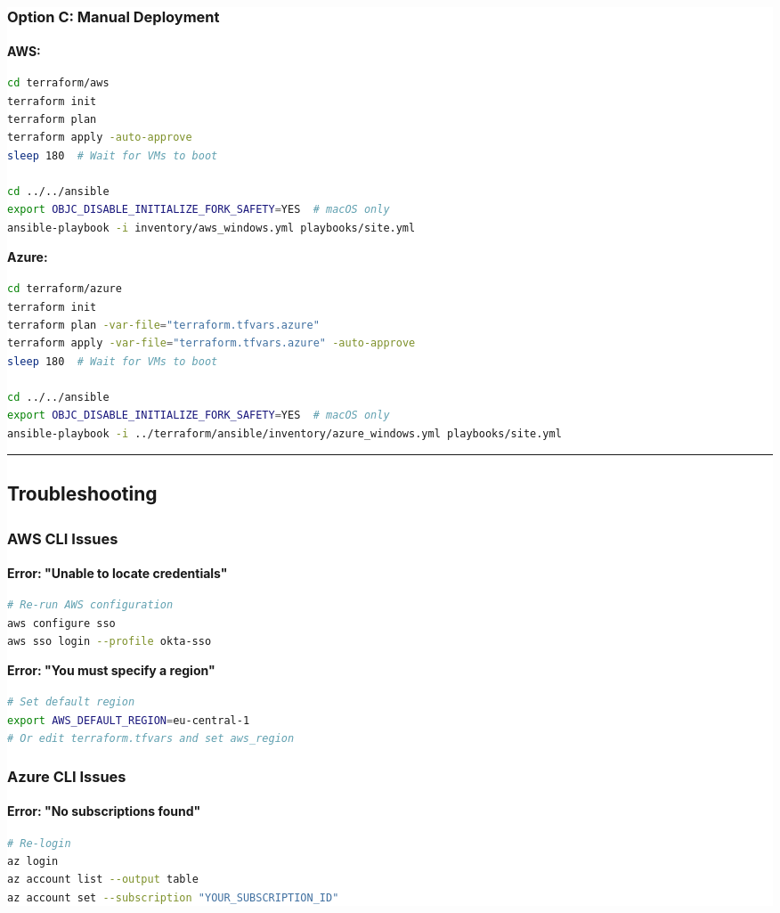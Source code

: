 ### Option C: Manual Deployment

**AWS:**
```bash
cd terraform/aws
terraform init
terraform plan
terraform apply -auto-approve
sleep 180  # Wait for VMs to boot

cd ../../ansible
export OBJC_DISABLE_INITIALIZE_FORK_SAFETY=YES  # macOS only
ansible-playbook -i inventory/aws_windows.yml playbooks/site.yml
```

**Azure:**
```bash
cd terraform/azure
terraform init
terraform plan -var-file="terraform.tfvars.azure"
terraform apply -var-file="terraform.tfvars.azure" -auto-approve
sleep 180  # Wait for VMs to boot

cd ../../ansible
export OBJC_DISABLE_INITIALIZE_FORK_SAFETY=YES  # macOS only
ansible-playbook -i ../terraform/ansible/inventory/azure_windows.yml playbooks/site.yml
```

---

## Troubleshooting

### AWS CLI Issues

**Error: "Unable to locate credentials"**
```bash
# Re-run AWS configuration
aws configure sso
aws sso login --profile okta-sso
```

**Error: "You must specify a region"**
```bash
# Set default region
export AWS_DEFAULT_REGION=eu-central-1
# Or edit terraform.tfvars and set aws_region
```

### Azure CLI Issues

**Error: "No subscriptions found"**
```bash
# Re-login
az login
az account list --output table
az account set --subscription "YOUR_SUBSCRIPTION_ID"
```
